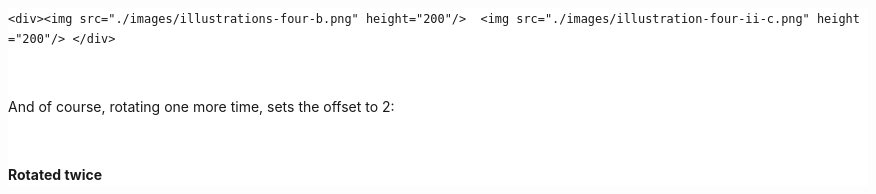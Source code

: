     <div><img src="./images/illustrations-four-b.png" height="200"/>  <img src="./images/illustration-four-ii-c.png" height="200"/> </div>
<div><br/>

And of course, rotating one more time, sets the offset to 2:

<br/><div>
    <div><b>Rotated twice</b></div>